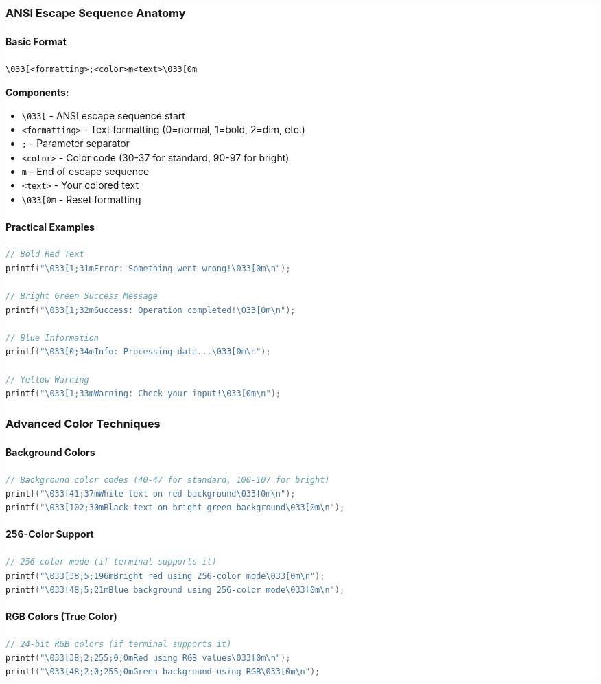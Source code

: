 ### ANSI Escape Sequence Anatomy

#### Basic Format
```
\033[<formatting>;<color>m<text>\033[0m
```

**Components:**
- `\033[` - ANSI escape sequence start
- `<formatting>` - Text formatting (0=normal, 1=bold, 2=dim, etc.)
- `;` - Parameter separator
- `<color>` - Color code (30-37 for standard, 90-97 for bright)
- `m` - End of escape sequence
- `<text>` - Your colored text
- `\033[0m` - Reset formatting

#### Practical Examples
```c
// Bold Red Text
printf("\033[1;31mError: Something went wrong!\033[0m\n");

// Bright Green Success Message
printf("\033[1;32mSuccess: Operation completed!\033[0m\n");

// Blue Information
printf("\033[0;34mInfo: Processing data...\033[0m\n");

// Yellow Warning
printf("\033[1;33mWarning: Check your input!\033[0m\n");
```

### Advanced Color Techniques

#### Background Colors
```c
// Background color codes (40-47 for standard, 100-107 for bright)
printf("\033[41;37mWhite text on red background\033[0m\n");
printf("\033[102;30mBlack text on bright green background\033[0m\n");
```

#### 256-Color Support
```c
// 256-color mode (if terminal supports it)
printf("\033[38;5;196mBright red using 256-color mode\033[0m\n");
printf("\033[48;5;21mBlue background using 256-color mode\033[0m\n");
```

#### RGB Colors (True Color)
```c
// 24-bit RGB colors (if terminal supports it)
printf("\033[38;2;255;0;0mRed using RGB values\033[0m\n");
printf("\033[48;2;0;255;0mGreen background using RGB\033[0m\n");
```
